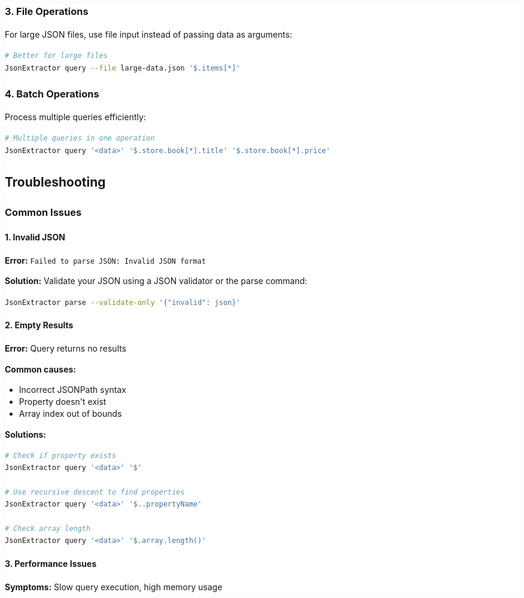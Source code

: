 ### 3. File Operations

For large JSON files, use file input instead of passing data as arguments:

```bash
# Better for large files
JsonExtractor query --file large-data.json '$.items[*]'
```

### 4. Batch Operations

Process multiple queries efficiently:

```bash
# Multiple queries in one operation
JsonExtractor query '<data>' '$.store.book[*].title' '$.store.book[*].price'
```

## Troubleshooting

### Common Issues

#### 1. Invalid JSON

**Error:** `Failed to parse JSON: Invalid JSON format`

**Solution:** Validate your JSON using a JSON validator or the parse command:

```bash
JsonExtractor parse --validate-only '{"invalid": json}'
```

#### 2. Empty Results

**Error:** Query returns no results

**Common causes:**
- Incorrect JSONPath syntax
- Property doesn't exist
- Array index out of bounds

**Solutions:**
```bash
# Check if property exists
JsonExtractor query '<data>' '$'

# Use recursive descent to find properties
JsonExtractor query '<data>' '$..propertyName'

# Check array length
JsonExtractor query '<data>' '$.array.length()'
```

#### 3. Performance Issues

**Symptoms:** Slow query execution, high memory usage
